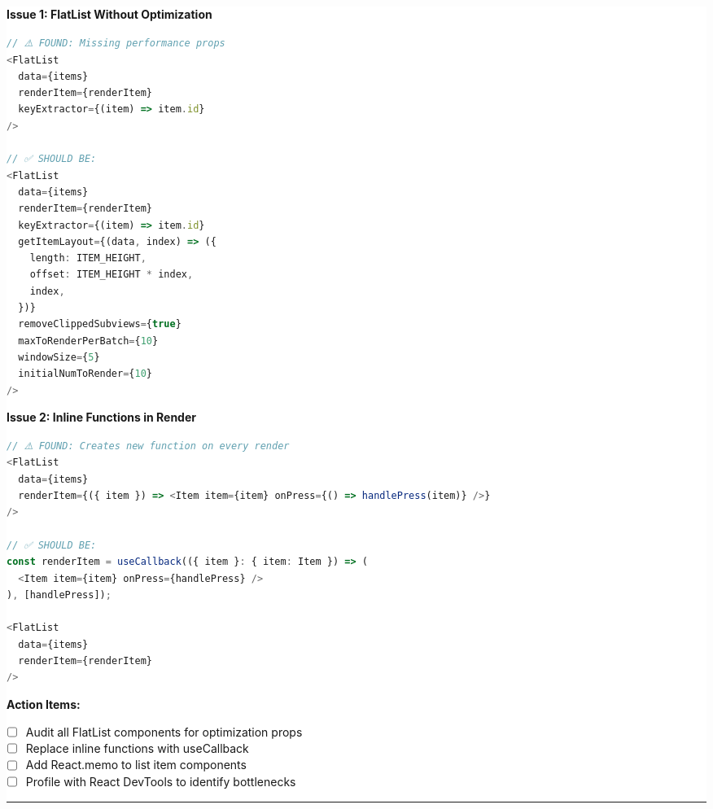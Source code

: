 **Issue 1: FlatList Without Optimization**

```typescript
// ⚠️ FOUND: Missing performance props
<FlatList
  data={items}
  renderItem={renderItem}
  keyExtractor={(item) => item.id}
/>

// ✅ SHOULD BE:
<FlatList
  data={items}
  renderItem={renderItem}
  keyExtractor={(item) => item.id}
  getItemLayout={(data, index) => ({
    length: ITEM_HEIGHT,
    offset: ITEM_HEIGHT * index,
    index,
  })}
  removeClippedSubviews={true}
  maxToRenderPerBatch={10}
  windowSize={5}
  initialNumToRender={10}
/>
```

**Issue 2: Inline Functions in Render**

```typescript
// ⚠️ FOUND: Creates new function on every render
<FlatList
  data={items}
  renderItem={({ item }) => <Item item={item} onPress={() => handlePress(item)} />}
/>

// ✅ SHOULD BE:
const renderItem = useCallback(({ item }: { item: Item }) => (
  <Item item={item} onPress={handlePress} />
), [handlePress]);

<FlatList
  data={items}
  renderItem={renderItem}
/>
```

**Action Items:**

- [ ] Audit all FlatList components for optimization props
- [ ] Replace inline functions with useCallback
- [ ] Add React.memo to list item components
- [ ] Profile with React DevTools to identify bottlenecks

---
